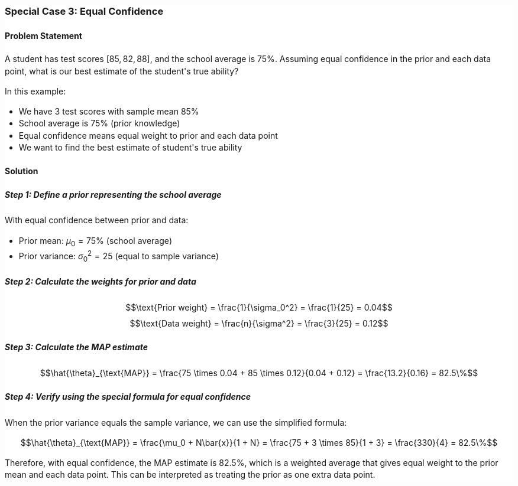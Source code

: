 ### Special Case 3: Equal Confidence

#### Problem Statement
A student has test scores $[85, 82, 88]$, and the school average is $75\%$. Assuming equal confidence in the prior and each data point, what is our best estimate of the student's true ability?

In this example:
- We have 3 test scores with sample mean $85\%$
- School average is $75\%$ (prior knowledge)
- Equal confidence means equal weight to prior and each data point
- We want to find the best estimate of student's true ability

#### Solution

##### Step 1: Define a prior representing the school average
With equal confidence between prior and data:
- Prior mean: $\mu_0 = 75\%$ (school average)
- Prior variance: $\sigma_0^2 = 25$ (equal to sample variance)

##### Step 2: Calculate the weights for prior and data
$$\text{Prior weight} = \frac{1}{\sigma_0^2} = \frac{1}{25} = 0.04$$
$$\text{Data weight} = \frac{n}{\sigma^2} = \frac{3}{25} = 0.12$$

##### Step 3: Calculate the MAP estimate
$$\hat{\theta}_{\text{MAP}} = \frac{75 \times 0.04 + 85 \times 0.12}{0.04 + 0.12} = \frac{13.2}{0.16} = 82.5\%$$

##### Step 4: Verify using the special formula for equal confidence
When the prior variance equals the sample variance, we can use the simplified formula:

$$\hat{\theta}_{\text{MAP}} = \frac{\mu_0 + N\bar{x}}{1 + N} = \frac{75 + 3 \times 85}{1 + 3} = \frac{330}{4} = 82.5\%$$

Therefore, with equal confidence, the MAP estimate is $82.5\%$, which is a weighted average that gives equal weight to the prior mean and each data point. This can be interpreted as treating the prior as one extra data point.

